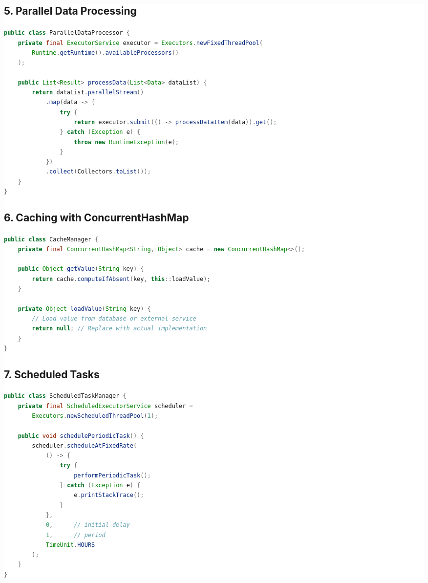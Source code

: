 ## 5. Parallel Data Processing
```java
public class ParallelDataProcessor {
    private final ExecutorService executor = Executors.newFixedThreadPool(
        Runtime.getRuntime().availableProcessors()
    );
    
    public List<Result> processData(List<Data> dataList) {
        return dataList.parallelStream()
            .map(data -> {
                try {
                    return executor.submit(() -> processDataItem(data)).get();
                } catch (Exception e) {
                    throw new RuntimeException(e);
                }
            })
            .collect(Collectors.toList());
    }
}
```

## 6. Caching with ConcurrentHashMap
```java
public class CacheManager {
    private final ConcurrentHashMap<String, Object> cache = new ConcurrentHashMap<>();
    
    public Object getValue(String key) {
        return cache.computeIfAbsent(key, this::loadValue);
    }
    
    private Object loadValue(String key) {
        // Load value from database or external service
        return null; // Replace with actual implementation
    }
}
```

## 7. Scheduled Tasks
```java
public class ScheduledTaskManager {
    private final ScheduledExecutorService scheduler = 
        Executors.newScheduledThreadPool(1);
    
    public void schedulePeriodicTask() {
        scheduler.scheduleAtFixedRate(
            () -> {
                try {
                    performPeriodicTask();
                } catch (Exception e) {
                    e.printStackTrace();
                }
            },
            0,      // initial delay
            1,      // period
            TimeUnit.HOURS
        );
    }
}
```
